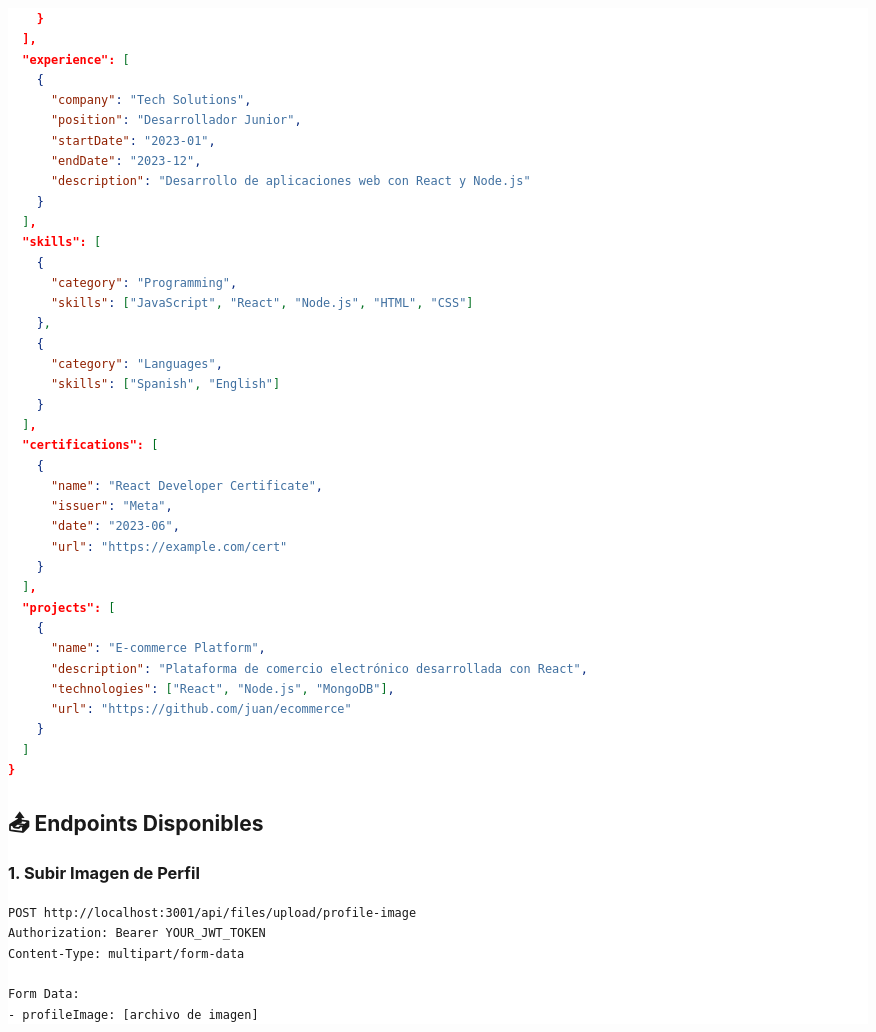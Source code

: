 ```json
    }
  ],
  "experience": [
    {
      "company": "Tech Solutions",
      "position": "Desarrollador Junior",
      "startDate": "2023-01",
      "endDate": "2023-12",
      "description": "Desarrollo de aplicaciones web con React y Node.js"
    }
  ],
  "skills": [
    {
      "category": "Programming",
      "skills": ["JavaScript", "React", "Node.js", "HTML", "CSS"]
    },
    {
      "category": "Languages",
      "skills": ["Spanish", "English"]
    }
  ],
  "certifications": [
    {
      "name": "React Developer Certificate",
      "issuer": "Meta",
      "date": "2023-06",
      "url": "https://example.com/cert"
    }
  ],
  "projects": [
    {
      "name": "E-commerce Platform",
      "description": "Plataforma de comercio electrónico desarrollada con React",
      "technologies": ["React", "Node.js", "MongoDB"],
      "url": "https://github.com/juan/ecommerce"
    }
  ]
}
```

## **📤 Endpoints Disponibles**

### **1. Subir Imagen de Perfil**
```bash
POST http://localhost:3001/api/files/upload/profile-image
Authorization: Bearer YOUR_JWT_TOKEN
Content-Type: multipart/form-data

Form Data:
- profileImage: [archivo de imagen]
```
